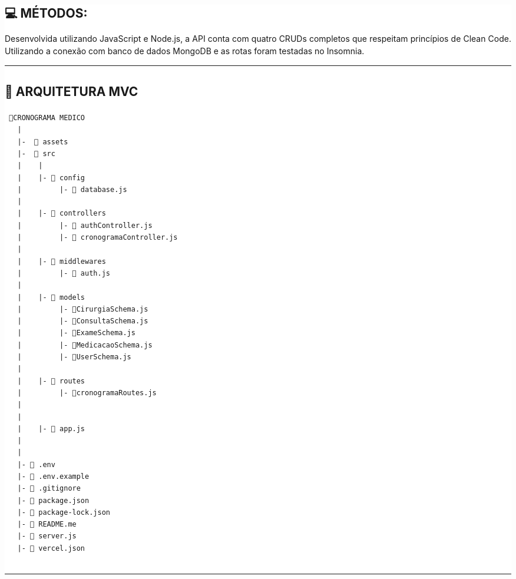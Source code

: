 
## 💻 MÉTODOS:
<p align="justify">
Desenvolvida utilizando JavaScript e Node.js, a API conta com quatro CRUDs completos que respeitam princípios de Clean Code. Utilizando a conexão com banco de dados MongoDB e as rotas foram testadas no Insomnia.

---

## 📂 ARQUITETURA MVC
```
 📁CRONOGRAMA MEDICO
   |
   |-  📁 assets
   |-  📁 src
   |    |
   |    |- 📁 config
   |         |- 📑 database.js
   |
   |    |- 📁 controllers
   |         |- 📑 authController.js
   |         |- 📑 cronogramaController.js
   |
   |    |- 📁 middlewares
   |         |- 📑 auth.js
   |
   |    |- 📁 models
   |         |- 📑CirurgiaSchema.js
   |         |- 📑ConsultaSchema.js
   |         |- 📑ExameSchema.js
   |         |- 📑MedicacaoSchema.js
   |         |- 📑UserSchema.js
   |
   |    |- 📁 routes
   |         |- 📑cronogramaRoutes.js
   |
   |
   |    |- 📑 app.js
   |
   |
   |- 📑 .env
   |- 📑 .env.example
   |- 📑 .gitignore
   |- 📑 package.json
   |- 📑 package-lock.json
   |- 📑 README.me
   |- 📑 server.js
   |- 📑 vercel.json
     
```
---
